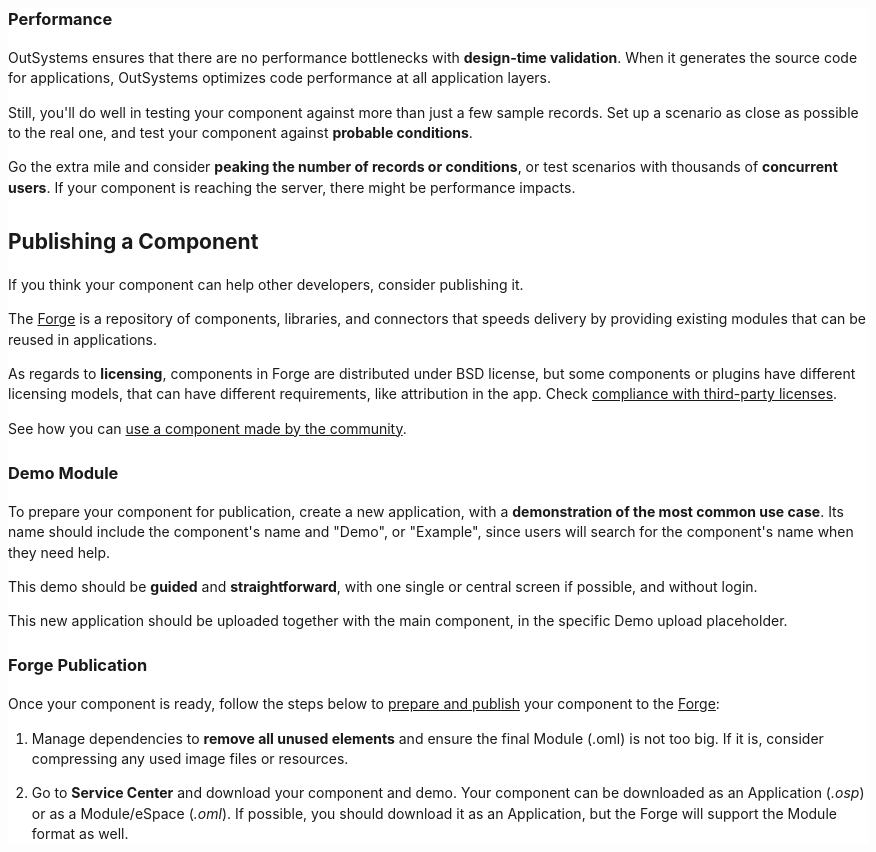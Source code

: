 ### Performance

OutSystems ensures that there are no performance bottlenecks with **design-time validation**. When it generates the source code for applications, OutSystems optimizes code performance at all application layers.

Still, you'll do well in testing your component against more than just a few sample records. Set up a scenario as close as possible to the real one, and test your component against **probable conditions**.

Go the extra mile and consider **peaking the number of records or conditions**, or test scenarios with thousands of **concurrent users**. If your component is reaching the server, there might be performance impacts.

## Publishing a Component

If you think your component can help other developers, consider publishing it.

The [Forge](https://www.outsystems.com/forge/) is a repository of components, libraries, and connectors that speeds delivery by providing existing modules that can be reused in applications.

As regards to **licensing**, components in Forge are distributed under BSD license, but some components or plugins have different licensing models, that can have different requirements, like attribution in the app. Check [compliance with third-party licenses](https://success.outsystems.com/Documentation/11/Delivering_Mobile_Apps/Compliance_with_Third_Party_Licenses).

See how you can [use a component made by the community](https://success.outsystems.com/Documentation/11/Getting_Started/Use_a_Forge_Component_Made_by_the_Community).

### Demo Module

To prepare your component for publication, create a new application, with a **demonstration of the most common use case**. Its name should include the component's name and "Demo", or "Example", since users will search for the component's name when they need help.

This demo should be **guided** and **straightforward**, with one single or central screen if possible, and without login.

This new application should be uploaded together with the main component, in the specific Demo upload placeholder.

### Forge Publication

Once your component is ready, follow the steps below to [prepare and publish](https://www.outsystems.com/forge/FAQ_Sharing.aspx) your component to the [Forge](https://www.outsystems.com/forge/):

1. Manage dependencies to **remove all unused elements** and ensure the final Module (.oml) is not too big. If it is, consider compressing any used image files or resources.
 

2. Go to **Service Center** and download your component and demo.
Your component can be downloaded as an Application (*.osp*) or as a Module/eSpace (*.oml*). If possible, you should download it as an Application, but the Forge will support the Module format as well.
 

